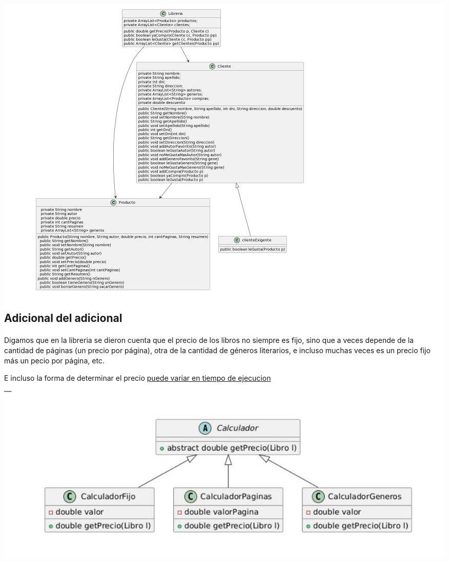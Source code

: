 ![solucion](img/solucion-libreria.png)

## Adicional del adicional

Digamos que en la libreria se dieron cuenta que el precio de los libros no siempre es fijo, sino que a veces depende de la cantidad de páginas (un precio por página), otra de la cantidad de géneros literarios, e incluso muchas veces es un precio fijo más un pecio por página, etc.

E incluso la forma de determinar el precio <u>puede variar en tiempo de ejecucion</u>

![calcular](img/calcular1.png)
